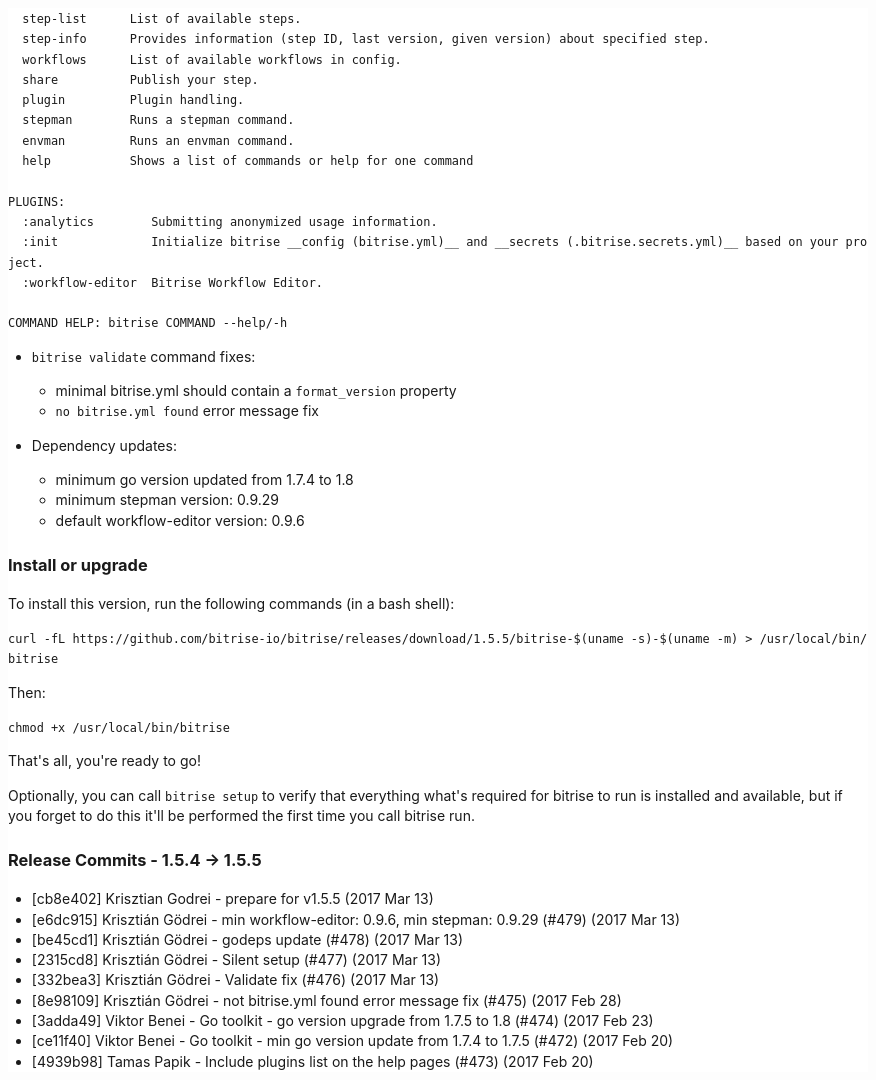 ```
  step-list      List of available steps.
  step-info      Provides information (step ID, last version, given version) about specified step.
  workflows      List of available workflows in config.
  share          Publish your step.
  plugin         Plugin handling.
  stepman        Runs a stepman command.
  envman         Runs an envman command.
  help           Shows a list of commands or help for one command

PLUGINS:
  :analytics        Submitting anonymized usage information.
  :init             Initialize bitrise __config (bitrise.yml)__ and __secrets (.bitrise.secrets.yml)__ based on your project.
  :workflow-editor  Bitrise Workflow Editor.

COMMAND HELP: bitrise COMMAND --help/-h
```

* `bitrise validate` command fixes:

  - minimal bitrise.yml should contain a `format_version` property
  - `no bitrise.yml found` error message fix

* Dependency updates:

  - minimum go version updated from 1.7.4 to 1.8
  - minimum stepman version: 0.9.29
  - default workflow-editor version: 0.9.6

### Install or upgrade

To install this version, run the following commands (in a bash shell):

```
curl -fL https://github.com/bitrise-io/bitrise/releases/download/1.5.5/bitrise-$(uname -s)-$(uname -m) > /usr/local/bin/bitrise
```

Then:

```
chmod +x /usr/local/bin/bitrise
```

That's all, you're ready to go!

Optionally, you can call `bitrise setup` to verify that everything what's required for bitrise to run
is installed and available, but if you forget to do this it'll be performed the first
time you call bitrise run.

### Release Commits - 1.5.4 -> 1.5.5

* [cb8e402] Krisztian Godrei - prepare for v1.5.5 (2017 Mar 13)
* [e6dc915] Krisztián Gödrei - min workflow-editor: 0.9.6, min stepman: 0.9.29 (#479) (2017 Mar 13)
* [be45cd1] Krisztián Gödrei - godeps update (#478) (2017 Mar 13)
* [2315cd8] Krisztián Gödrei - Silent setup (#477) (2017 Mar 13)
* [332bea3] Krisztián Gödrei - Validate fix (#476) (2017 Mar 13)
* [8e98109] Krisztián Gödrei - not bitrise.yml found error message fix (#475) (2017 Feb 28)
* [3adda49] Viktor Benei - Go toolkit - go version upgrade from 1.7.5 to 1.8 (#474) (2017 Feb 23)
* [ce11f40] Viktor Benei - Go toolkit - min go version update from 1.7.4 to 1.7.5 (#472) (2017 Feb 20)
* [4939b98] Tamas Papik - Include plugins list on the help pages (#473) (2017 Feb 20)
